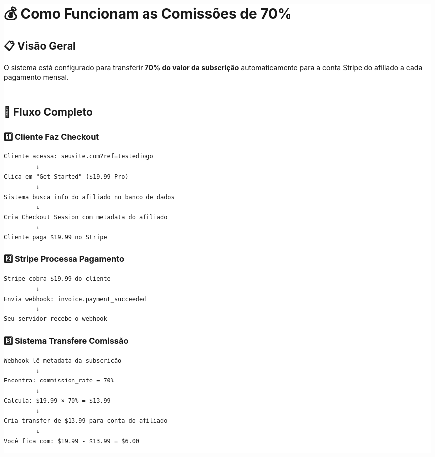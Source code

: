 # 💰 Como Funcionam as Comissões de 70%

## 📋 Visão Geral

O sistema está configurado para transferir **70% do valor da subscrição** automaticamente para a conta Stripe do afiliado a cada pagamento mensal.

---

## 🔄 Fluxo Completo

### 1️⃣ Cliente Faz Checkout

```
Cliente acessa: seusite.com?ref=testediogo
         ↓
Clica em "Get Started" ($19.99 Pro)
         ↓
Sistema busca info do afiliado no banco de dados
         ↓
Cria Checkout Session com metadata do afiliado
         ↓
Cliente paga $19.99 no Stripe
```

### 2️⃣ Stripe Processa Pagamento

```
Stripe cobra $19.99 do cliente
         ↓
Envia webhook: invoice.payment_succeeded
         ↓
Seu servidor recebe o webhook
```

### 3️⃣ Sistema Transfere Comissão

```
Webhook lê metadata da subscrição
         ↓
Encontra: commission_rate = 70%
         ↓
Calcula: $19.99 × 70% = $13.99
         ↓
Cria transfer de $13.99 para conta do afiliado
         ↓
Você fica com: $19.99 - $13.99 = $6.00
```

---
